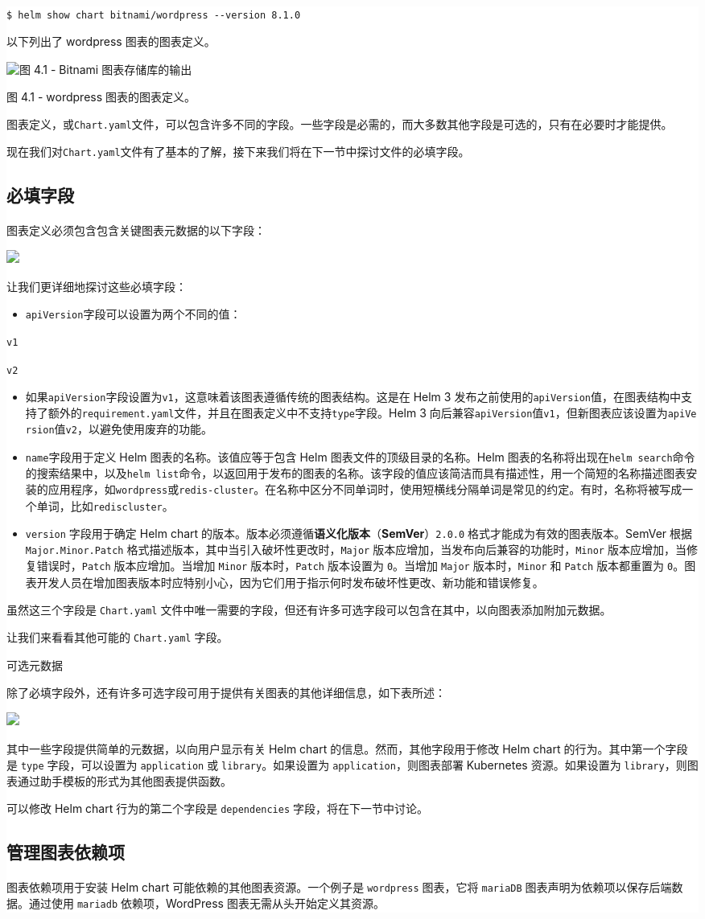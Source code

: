 ```
$ helm show chart bitnami/wordpress --version 8.1.0
```

以下列出了 wordpress 图表的图表定义。

![图 4.1 - Bitnami 图表存储库的输出](https://github.com/OpenDocCN/freelearn-devops-zh/raw/master/docs/lrn-helm/img/Figure_4.1.jpg)

图 4.1 - wordpress 图表的图表定义。

图表定义，或`Chart.yaml`文件，可以包含许多不同的字段。一些字段是必需的，而大多数其他字段是可选的，只有在必要时才能提供。

现在我们对`Chart.yaml`文件有了基本的了解，接下来我们将在下一节中探讨文件的必填字段。

## 必填字段

图表定义必须包含包含关键图表元数据的以下字段：

![](https://github.com/OpenDocCN/freelearn-devops-zh/raw/master/docs/lrn-helm/img/05.jpg)

让我们更详细地探讨这些必填字段：

+   `apiVersion`字段可以设置为两个不同的值：

`v1`

`v2`

+   如果`apiVersion`字段设置为`v1`，这意味着该图表遵循传统的图表结构。这是在 Helm 3 发布之前使用的`apiVersion`值，在图表结构中支持了额外的`requirement.yaml`文件，并且在图表定义中不支持`type`字段。Helm 3 向后兼容`apiVersion`值`v1`，但新图表应该设置为`apiVersion`值`v2`，以避免使用废弃的功能。

+   `name`字段用于定义 Helm 图表的名称。该值应等于包含 Helm 图表文件的顶级目录的名称。Helm 图表的名称将出现在`helm search`命令的搜索结果中，以及`helm list`命令，以返回用于发布的图表的名称。该字段的值应该简洁而具有描述性，用一个简短的名称描述图表安装的应用程序，如`wordpress`或`redis-cluster`。在名称中区分不同单词时，使用短横线分隔单词是常见的约定。有时，名称将被写成一个单词，比如`rediscluster`。

+   `version` 字段用于确定 Helm chart 的版本。版本必须遵循**语义化版本**（**SemVer**）`2.0.0` 格式才能成为有效的图表版本。SemVer 根据 `Major.Minor.Patch` 格式描述版本，其中当引入破坏性更改时，`Major` 版本应增加，当发布向后兼容的功能时，`Minor` 版本应增加，当修复错误时，`Patch` 版本应增加。当增加 `Minor` 版本时，`Patch` 版本设置为 `0`。当增加 `Major` 版本时，`Minor` 和 `Patch` 版本都重置为 `0`。图表开发人员在增加图表版本时应特别小心，因为它们用于指示何时发布破坏性更改、新功能和错误修复。

虽然这三个字段是 `Chart.yaml` 文件中唯一需要的字段，但还有许多可选字段可以包含在其中，以向图表添加附加元数据。

让我们来看看其他可能的 `Chart.yaml` 字段。

可选元数据

除了必填字段外，还有许多可选字段可用于提供有关图表的其他详细信息，如下表所述：

![](https://github.com/OpenDocCN/freelearn-devops-zh/raw/master/docs/lrn-helm/img/013.jpg)

其中一些字段提供简单的元数据，以向用户显示有关 Helm chart 的信息。然而，其他字段用于修改 Helm chart 的行为。其中第一个字段是 `type` 字段，可以设置为 `application` 或 `library`。如果设置为 `application`，则图表部署 Kubernetes 资源。如果设置为 `library`，则图表通过助手模板的形式为其他图表提供函数。

可以修改 Helm chart 行为的第二个字段是 `dependencies` 字段，将在下一节中讨论。

## 管理图表依赖项

图表依赖项用于安装 Helm chart 可能依赖的其他图表资源。一个例子是 `wordpress` 图表，它将 `mariaDB` 图表声明为依赖项以保存后端数据。通过使用 `mariadb` 依赖项，WordPress 图表无需从头开始定义其资源。
